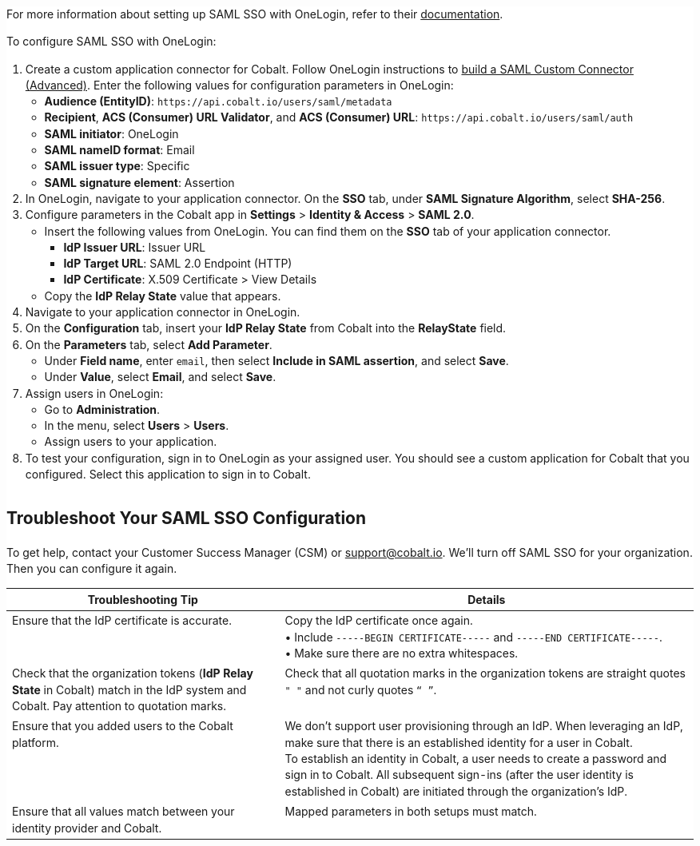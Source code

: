 For more information about setting up SAML SSO with OneLogin, refer to their [documentation](https://developers.onelogin.com/saml).

To configure SAML SSO with OneLogin:

1. Create a custom application connector for Cobalt. Follow OneLogin instructions to [build a SAML Custom Connector (Advanced)](https://onelogin.service-now.com/support?id=kb_article&sys_id=912bb23edbde7810fe39dde7489619de&kb_category=93e869b0db185340d5505eea4b961934). Enter the following values for configuration parameters in OneLogin:
    - **Audience (EntityID)**: `https://api.cobalt.io/users/saml/metadata`
    - **Recipient**, **ACS (Consumer) URL Validator**, and **ACS (Consumer) URL**: `https://api.cobalt.io/users/saml/auth`
    - **SAML initiator**: OneLogin
    - **SAML nameID format**: Email
    - **SAML issuer type**: Specific
    - **SAML signature element**: Assertion
1. In OneLogin, navigate to your application connector. On the **SSO** tab, under **SAML Signature Algorithm**, select **SHA-256**.
1. Configure parameters in the Cobalt app in **Settings** > **Identity & Access** > **SAML 2.0**.
    - Insert the following values from OneLogin. You can find them on the **SSO** tab of your application connector.
       - **IdP Issuer URL**: Issuer URL
       - **IdP Target URL**: SAML 2.0 Endpoint (HTTP)
       - **IdP Certificate**: X.509 Certificate > View Details
    - Copy the **IdP Relay State** value that appears.
1. Navigate to your application connector in OneLogin.
1. On the **Configuration** tab, insert your **IdP Relay State** from Cobalt into the **RelayState** field.
1. On the **Parameters** tab, select **Add Parameter**.
    - Under **Field name**, enter `email`, then select **Include in SAML assertion**, and select **Save**.
    - Under **Value**, select **Email**, and select **Save**.
1. Assign users in OneLogin:
    - Go to **Administration**.
    - In the menu, select **Users** > **Users**.
    - Assign users to your application.
1. To test your configuration, sign in to OneLogin as your assigned user. You should see a custom application for Cobalt that you configured. Select this application to sign in to Cobalt.

## Troubleshoot Your SAML SSO Configuration

To get help, contact your Customer Success Manager (CSM) or support@cobalt.io. We’ll turn off SAML SSO for your organization. Then you can configure it again.

| Troubleshooting Tip | Details |
|---|---|
| Ensure that the IdP certificate is accurate. | Copy the IdP certificate once again.<br>• Include `-----BEGIN CERTIFICATE-----` and `-----END CERTIFICATE-----`.<br>• Make sure there are no extra whitespaces. |
| Check that the organization tokens (**IdP Relay State** in Cobalt) match in the IdP system and Cobalt. Pay attention to quotation marks. | Check that all quotation marks in the organization tokens are straight quotes `" "` and not curly quotes `“ ”`. |
| Ensure that you added users to the Cobalt platform. | We don’t support user provisioning through an IdP. When leveraging an IdP, make sure that there is an established identity for a user in Cobalt.<br>To establish an identity in Cobalt, a user needs to create a password and sign in to Cobalt. All subsequent sign-ins (after the user identity is established in Cobalt) are initiated through the organization’s IdP. |
| Ensure that all values match between your identity provider and Cobalt. | Mapped parameters in both setups must match. |
